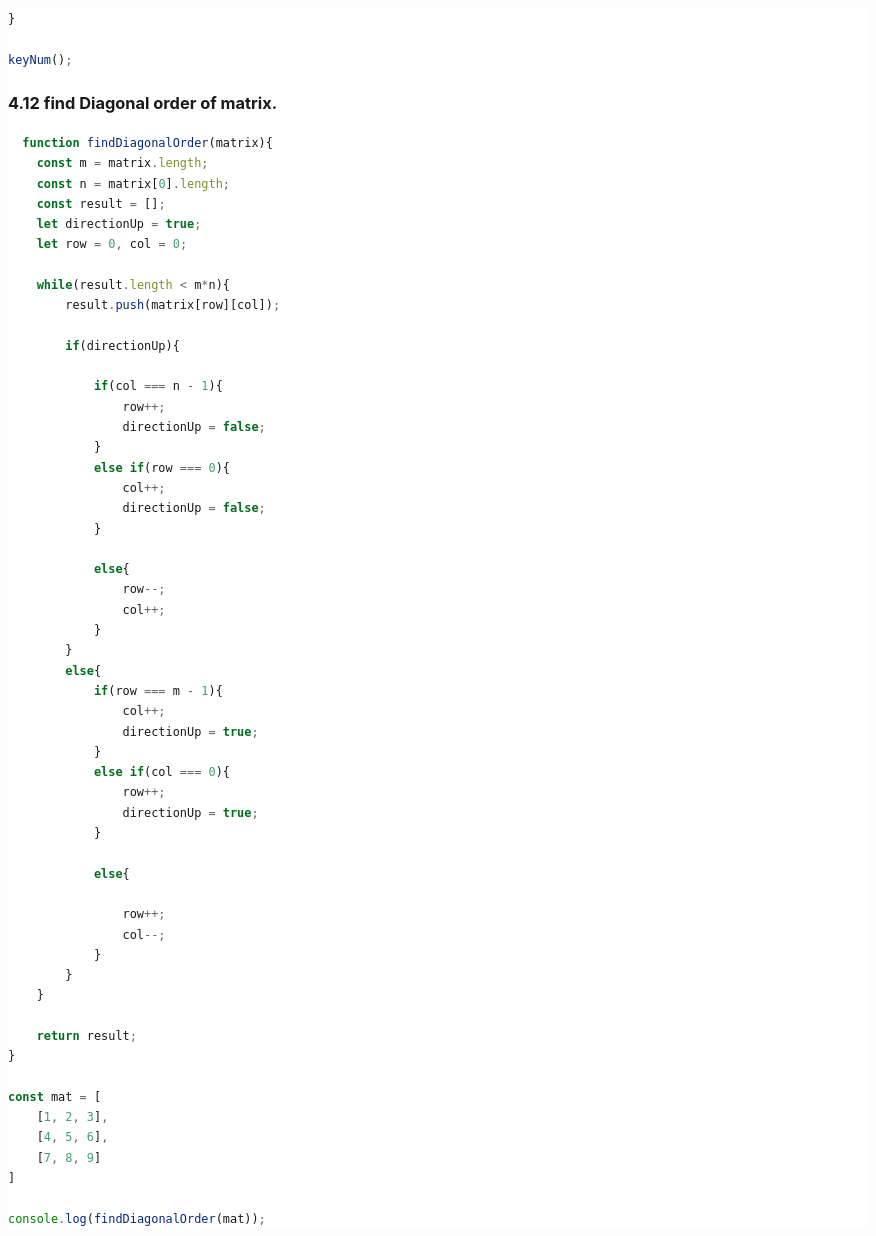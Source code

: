 ```js
}

keyNum();

```

### 4.12 find Diagonal order of matrix.

```js
  function findDiagonalOrder(matrix){
    const m = matrix.length;
    const n = matrix[0].length;
    const result = [];
    let directionUp = true;
    let row = 0, col = 0;

    while(result.length < m*n){
        result.push(matrix[row][col]);

        if(directionUp){

            if(col === n - 1){
                row++;
                directionUp = false;
            }
            else if(row === 0){
                col++;
                directionUp = false;
            } 

            else{
                row--;
                col++;
            }
        } 
        else{
            if(row === m - 1){
                col++;
                directionUp = true;
            }
            else if(col === 0){
                row++;
                directionUp = true;
            }

            else{

                row++;
                col--;
            }
        }
    }

    return result;
}

const mat = [ 
    [1, 2, 3],
    [4, 5, 6], 
    [7, 8, 9]
]

console.log(findDiagonalOrder(mat));
```